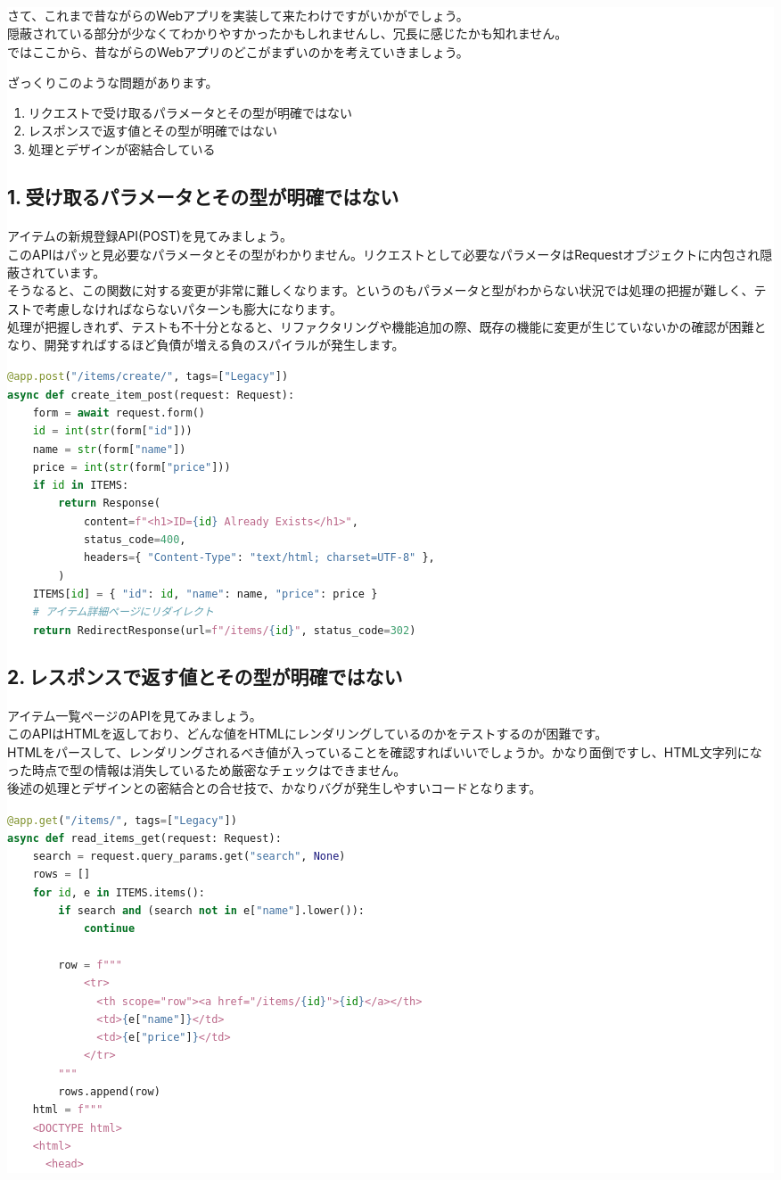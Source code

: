 さて、これまで昔ながらのWebアプリを実装して来たわけですがいかがでしょう。  
隠蔽されている部分が少なくてわかりやすかったかもしれませんし、冗長に感じたかも知れません。  
ではここから、昔ながらのWebアプリのどこがまずいのかを考えていきましょう。  

ざっくりこのような問題があります。  

1. リクエストで受け取るパラメータとその型が明確ではない
2. レスポンスで返す値とその型が明確ではない
3. 処理とデザインが密結合している

## 1. 受け取るパラメータとその型が明確ではない

アイテムの新規登録API(POST)を見てみましょう。  
このAPIはパッと見必要なパラメータとその型がわかりません。リクエストとして必要なパラメータはRequestオブジェクトに内包され隠蔽されています。  
そうなると、この関数に対する変更が非常に難しくなります。というのもパラメータと型がわからない状況では処理の把握が難しく、テストで考慮しなければならないパターンも膨大になります。  
処理が把握しきれず、テストも不十分となると、リファクタリングや機能追加の際、既存の機能に変更が生じていないかの確認が困難となり、開発すればするほど負債が増える負のスパイラルが発生します。  


```python
@app.post("/items/create/", tags=["Legacy"])
async def create_item_post(request: Request):
    form = await request.form()
    id = int(str(form["id"]))
    name = str(form["name"])
    price = int(str(form["price"]))
    if id in ITEMS:
        return Response(
            content=f"<h1>ID={id} Already Exists</h1>",
            status_code=400,
            headers={ "Content-Type": "text/html; charset=UTF-8" },
        )
    ITEMS[id] = { "id": id, "name": name, "price": price }
    # アイテム詳細ページにリダイレクト
    return RedirectResponse(url=f"/items/{id}", status_code=302)
```

## 2. レスポンスで返す値とその型が明確ではない

アイテム一覧ページのAPIを見てみましょう。  
このAPIはHTMLを返しており、どんな値をHTMLにレンダリングしているのかをテストするのが困難です。  
HTMLをパースして、レンダリングされるべき値が入っていることを確認すればいいでしょうか。かなり面倒ですし、HTML文字列になった時点で型の情報は消失しているため厳密なチェックはできません。  
後述の処理とデザインとの密結合との合せ技で、かなりバグが発生しやすいコードとなります。  


```python
@app.get("/items/", tags=["Legacy"])
async def read_items_get(request: Request):
    search = request.query_params.get("search", None)
    rows = []
    for id, e in ITEMS.items():
        if search and (search not in e["name"].lower()):
            continue

        row = f"""
            <tr>
              <th scope="row"><a href="/items/{id}">{id}</a></th>
              <td>{e["name"]}</td>
              <td>{e["price"]}</td>
            </tr>
        """
        rows.append(row)
    html = f"""
    <DOCTYPE html>
    <html>
      <head>
```